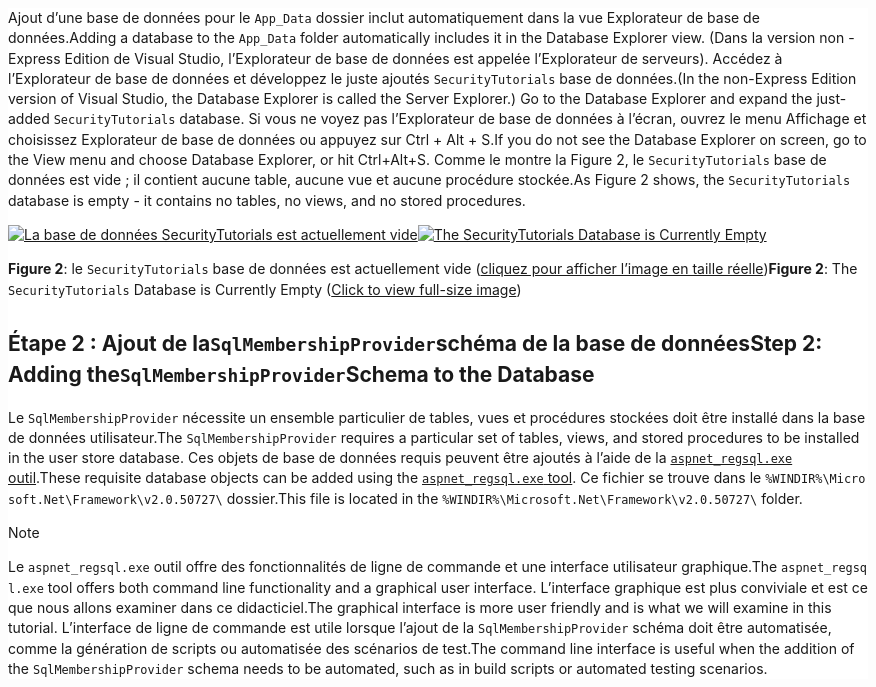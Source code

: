 
<span data-ttu-id="45892-151">Ajout d’une base de données pour le `App_Data` dossier inclut automatiquement dans la vue Explorateur de base de données.</span><span class="sxs-lookup"><span data-stu-id="45892-151">Adding a database to the `App_Data` folder automatically includes it in the Database Explorer view.</span></span> <span data-ttu-id="45892-152">(Dans la version non - Express Edition de Visual Studio, l’Explorateur de base de données est appelée l’Explorateur de serveurs). Accédez à l’Explorateur de base de données et développez le juste ajoutés `SecurityTutorials` base de données.</span><span class="sxs-lookup"><span data-stu-id="45892-152">(In the non-Express Edition version of Visual Studio, the Database Explorer is called the Server Explorer.) Go to the Database Explorer and expand the just-added `SecurityTutorials` database.</span></span> <span data-ttu-id="45892-153">Si vous ne voyez pas l’Explorateur de base de données à l’écran, ouvrez le menu Affichage et choisissez Explorateur de base de données ou appuyez sur Ctrl + Alt + S.</span><span class="sxs-lookup"><span data-stu-id="45892-153">If you do not see the Database Explorer on screen, go to the View menu and choose Database Explorer, or hit Ctrl+Alt+S.</span></span> <span data-ttu-id="45892-154">Comme le montre la Figure 2, le `SecurityTutorials` base de données est vide ; il contient aucune table, aucune vue et aucune procédure stockée.</span><span class="sxs-lookup"><span data-stu-id="45892-154">As Figure 2 shows, the `SecurityTutorials` database is empty - it contains no tables, no views, and no stored procedures.</span></span>


<span data-ttu-id="45892-155">[![La base de données SecurityTutorials est actuellement vide](creating-the-membership-schema-in-sql-server-cs/_static/image5.png)](creating-the-membership-schema-in-sql-server-cs/_static/image4.png)</span><span class="sxs-lookup"><span data-stu-id="45892-155">[![The SecurityTutorials Database is Currently Empty](creating-the-membership-schema-in-sql-server-cs/_static/image5.png)](creating-the-membership-schema-in-sql-server-cs/_static/image4.png)</span></span>

<span data-ttu-id="45892-156">**Figure 2**: le `SecurityTutorials` base de données est actuellement vide ([cliquez pour afficher l’image en taille réelle](creating-the-membership-schema-in-sql-server-cs/_static/image6.png))</span><span class="sxs-lookup"><span data-stu-id="45892-156">**Figure 2**: The `SecurityTutorials` Database is Currently Empty ([Click to view full-size image](creating-the-membership-schema-in-sql-server-cs/_static/image6.png))</span></span>


## <a name="step-2-adding-thesqlmembershipproviderschema-to-the-database"></a><span data-ttu-id="45892-157">Étape 2 : Ajout de la`SqlMembershipProvider`schéma de la base de données</span><span class="sxs-lookup"><span data-stu-id="45892-157">Step 2: Adding the`SqlMembershipProvider`Schema to the Database</span></span>

<span data-ttu-id="45892-158">Le `SqlMembershipProvider` nécessite un ensemble particulier de tables, vues et procédures stockées doit être installé dans la base de données utilisateur.</span><span class="sxs-lookup"><span data-stu-id="45892-158">The `SqlMembershipProvider` requires a particular set of tables, views, and stored procedures to be installed in the user store database.</span></span> <span data-ttu-id="45892-159">Ces objets de base de données requis peuvent être ajoutés à l’aide de la [ `aspnet_regsql.exe` outil](https://msdn.microsoft.com/en-us/library/ms229862.aspx).</span><span class="sxs-lookup"><span data-stu-id="45892-159">These requisite database objects can be added using the [`aspnet_regsql.exe` tool](https://msdn.microsoft.com/en-us/library/ms229862.aspx).</span></span> <span data-ttu-id="45892-160">Ce fichier se trouve dans le `%WINDIR%\Microsoft.Net\Framework\v2.0.50727\` dossier.</span><span class="sxs-lookup"><span data-stu-id="45892-160">This file is located in the `%WINDIR%\Microsoft.Net\Framework\v2.0.50727\` folder.</span></span>

> [!NOTE]
> <span data-ttu-id="45892-161">Le `aspnet_regsql.exe` outil offre des fonctionnalités de ligne de commande et une interface utilisateur graphique.</span><span class="sxs-lookup"><span data-stu-id="45892-161">The `aspnet_regsql.exe` tool offers both command line functionality and a graphical user interface.</span></span> <span data-ttu-id="45892-162">L’interface graphique est plus conviviale et est ce que nous allons examiner dans ce didacticiel.</span><span class="sxs-lookup"><span data-stu-id="45892-162">The graphical interface is more user friendly and is what we will examine in this tutorial.</span></span> <span data-ttu-id="45892-163">L’interface de ligne de commande est utile lorsque l’ajout de la `SqlMembershipProvider` schéma doit être automatisée, comme la génération de scripts ou automatisée des scénarios de test.</span><span class="sxs-lookup"><span data-stu-id="45892-163">The command line interface is useful when the addition of the `SqlMembershipProvider` schema needs to be automated, such as in build scripts or automated testing scenarios.</span></span>

